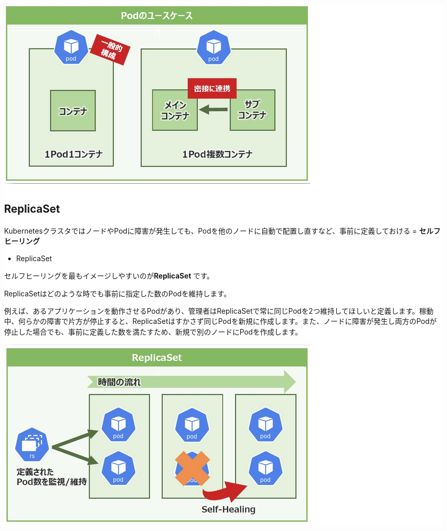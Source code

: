 ![image15](images_memo/image15.png)


## ReplicaSet

KubernetesクラスタではノードやPodに障害が発生しても、Podを他のノードに自動で配置し直すなど、事前に定義しておける = **セルフヒーリング**

- ReplicaSet

セルフヒーリングを最もイメージしやすいのが**ReplicaSet** です。

ReplicaSetはどのような時でも事前に指定した数のPodを維持します。

例えば、あるアプリケーションを動作させるPodがあり、管理者はReplicaSetで常に同じPodを2つ維持してほしいと定義します。稼動中、何らかの障害で片方が停止すると、ReplicaSetはすかさず同じPodを新規に作成します。また、ノードに障害が発生し両方のPodが停止した場合でも、事前に定義した数を満たすため、新規で別のノードにPodを作成します。

![image16](images_memo/image16.png)
